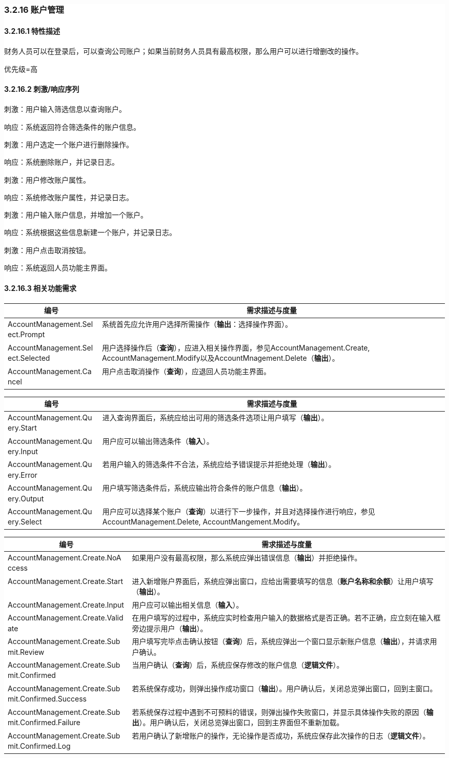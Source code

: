 ### 3.2.16 账户管理

#### 3.2.16.1 特性描述

财务人员可以在登录后，可以查询公司账户；如果当前财务人员具有最高权限，那么用户可以进行增删改的操作。

优先级=高

#### 3.2.16.2 刺激/响应序列

刺激：用户输入筛选信息以查询账户。

响应：系统返回符合筛选条件的账户信息。

刺激：用户选定一个账户进行删除操作。

响应：系统删除账户，并记录日志。

刺激：用户修改账户属性。

响应：系统修改账户属性，并记录日志。

刺激：用户输入账户信息，并增加一个账户。

响应：系统根据这些信息新建一个账户，并记录日志。

刺激：用户点击取消按钮。

响应：系统返回人员功能主界面。

#### 3.2.16.3 相关功能需求

| 编号                                | 需求描述与度量                                  |
| --------------------------------- | ---------------------------------------- |
| AccountManagement.Select.Prompt   | 系统首先应允许用户选择所需操作（**输出**：选择操作界面）。          |
| AccountManagement.Select.Selected | 用户选择操作后（**查询**），应进入相关操作界面，参见AccountManagement.Create, AccountManagement.Modify以及AccountMnagement.Delete（**输出**）。 |
| AccountManagement.Cancel          | 用户点击取消操作（**查询**），应退回人员功能主界面。             |

| 编号                             | 需求描述与度量                                  |
| ------------------------------ | ---------------------------------------- |
| AccountManagement.Query.Start  | 进入查询界面后，系统应给出可用的筛选条件选项让用户填写（**输出**）。     |
| AccountManagement.Query.Input  | 用户应可以输出筛选条件（**输入**）。                     |
| AccountManagement.Query.Error  | 若用户输入的筛选条件不合法，系统应给予错误提示并拒绝处理（**输出**）。    |
| AccountManagement.Query.Output | 用户填写筛选条件后，系统应输出符合条件的账户信息（**输出**）。        |
| AccountManagement.Query.Select | 用户应可以选择某个账户（**查询**）以进行下一步操作，并且对选择操作进行响应，参见AccountManagement.Delete, AccountMangement.Modify。 |

| 编号                                       | 需求描述与度量                                  |
| ---------------------------------------- | ---------------------------------------- |
| AccountManagement.Create.NoAccess        | 如果用户没有最高权限，那么系统应弹出错误信息（**输出**）并拒绝操作。     |
| AccountManagement.Create.Start           | 进入新增账户界面后，系统应弹出窗口，应给出需要填写的信息（**账户名称和余额**）让用户填写（**输出**）。 |
| AccountManagement.Create.Input           | 用户应可以输出相关信息（**输入**）。                     |
| AccountManagement.Create.Validate        | 在用户填写的过程中，系统应实时检查用户输入的数据格式是否正确。若不正确，应立刻在输入框旁边提示用户（**输出**）。 |
| AccountManagement.Create.Submit.Review   | 用户填写完毕点击确认按钮（**查询**）后，系统应弹出一个窗口显示新账户信息（**输出**），并请求用户确认。 |
| AccountManagement.Create.Submit.Confirmed | 当用户确认（**查询**）后，系统应保存修改的账户信息（**逻辑文件**）。   |
| AccountManagement.Create.Submit.Confirmed.Success | 若系统保存成功，则弹出操作成功窗口（**输出**）。用户确认后，关闭总览弹出窗口，回到主窗口。 |
| AccountManagement.Create.Submit.Confirmed.Failure | 若系统保存过程中遇到不可预料的错误，则弹出操作失败窗口，并显示具体操作失败的原因（**输出**）。用户确认后，关闭总览弹出窗口，回到主界面但不重新加载。 |
| AccountManagement.Create.Submit.Confirmed.Log | 若用户确认了新增账户的操作，无论操作是否成功，系统应保存此次操作的日志（**逻辑文件**）。 |